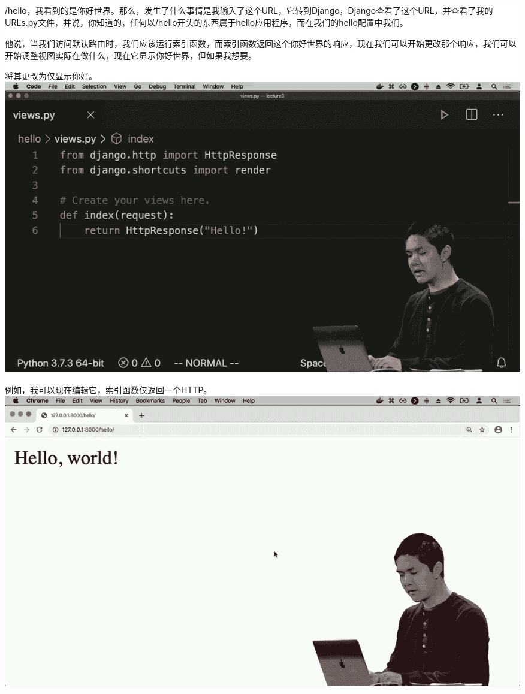 /hello，我看到的是你好世界。那么，发生了什么事情是我输入了这个URL，它转到Django，Django查看了这个URL，并查看了我的URLs.py文件，并说，你知道的，任何以/hello开头的东西属于hello应用程序，而在我们的hello配置中我们。

他说，当我们访问默认路由时，我们应该运行索引函数，而索引函数返回这个你好世界的响应，现在我们可以开始更改那个响应，我们可以开始调整视图实际在做什么，现在它显示你好世界，但如果我想要。

将其更改为仅显示你好。![](img/f5fbdb40944f8266f6c7ca9c36676021_26.png)

例如，我可以现在编辑它，索引函数仅返回一个HTTP。![](img/f5fbdb40944f8266f6c7ca9c36676021_28.png)
